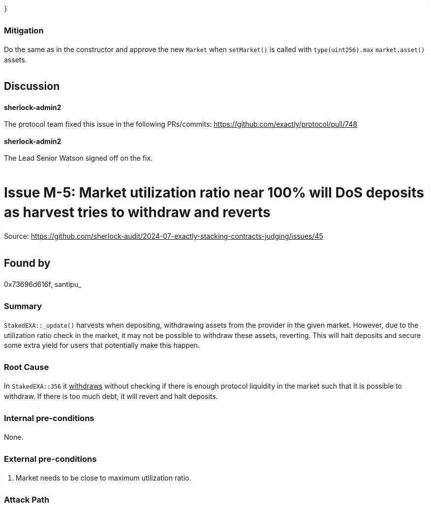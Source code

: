 ```solidity
}
```

### Mitigation

Do the same as in the constructor and approve the new `Market` when `setMarket()` is called with `type(uint256).max` `market.asset()` assets.



## Discussion

**sherlock-admin2**

The protocol team fixed this issue in the following PRs/commits:
https://github.com/exactly/protocol/pull/748


**sherlock-admin2**

The Lead Senior Watson signed off on the fix.

# Issue M-5: Market utilization ratio near 100% will DoS deposits as harvest tries to withdraw and reverts 

Source: https://github.com/sherlock-audit/2024-07-exactly-stacking-contracts-judging/issues/45 

## Found by 
0x73696d616f, santipu\_
### Summary

`StakedEXA::_update()` harvests when depositing, withdrawing assets from the provider in the given market. However, due to the utilization ratio check in the market, it may not be possible to withdraw these assets, reverting. This will halt deposits and secure some extra yield for users that potentially make this happen.

### Root Cause

In `StakedEXA::356` it [withdraws](https://github.com/sherlock-audit/2024-07-exactly-stacking-contracts/blob/main/protocol/contracts/StakedEXA.sol#L356) without checking if there is enough protocol liquidity in the market such that it is possible to withdraw. If there is too much debt, it will revert and halt deposits.

### Internal pre-conditions

None.

### External pre-conditions

1. Market needs to be close to maximum utilization ratio.

### Attack Path
